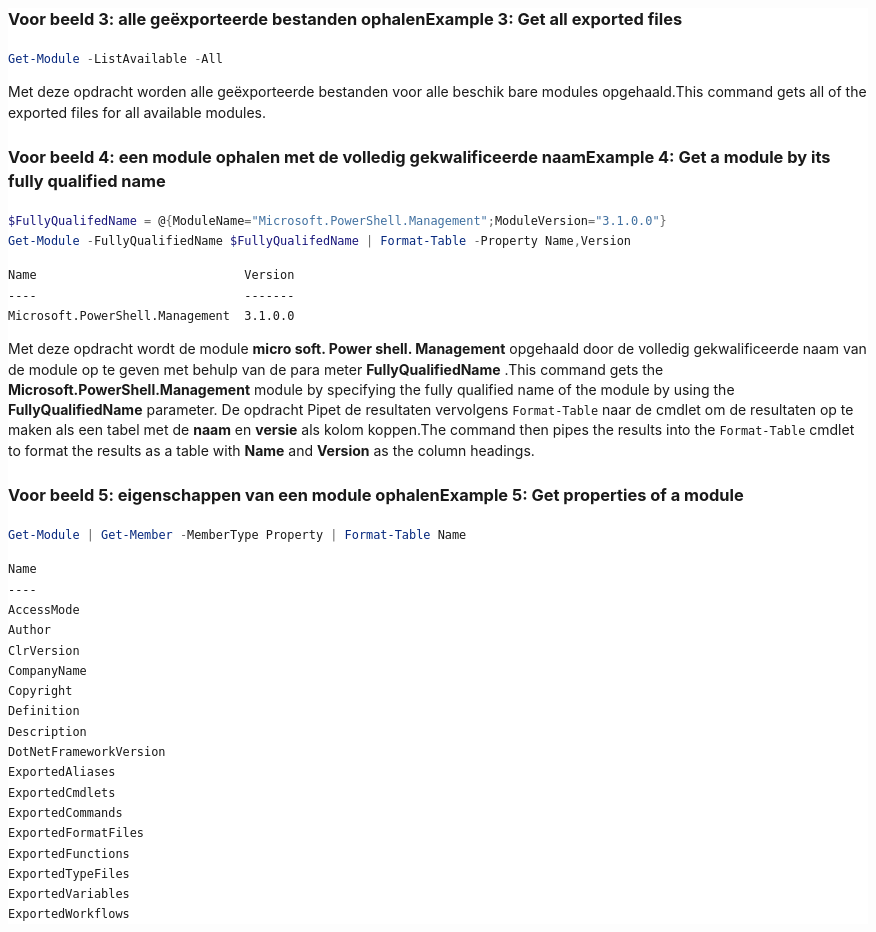 ### <span data-ttu-id="cf38e-144">Voor beeld 3: alle geëxporteerde bestanden ophalen</span><span class="sxs-lookup"><span data-stu-id="cf38e-144">Example 3: Get all exported files</span></span>

```powershell
Get-Module -ListAvailable -All
```

<span data-ttu-id="cf38e-145">Met deze opdracht worden alle geëxporteerde bestanden voor alle beschik bare modules opgehaald.</span><span class="sxs-lookup"><span data-stu-id="cf38e-145">This command gets all of the exported files for all available modules.</span></span>

### <span data-ttu-id="cf38e-146">Voor beeld 4: een module ophalen met de volledig gekwalificeerde naam</span><span class="sxs-lookup"><span data-stu-id="cf38e-146">Example 4: Get a module by its fully qualified name</span></span>

```powershell
$FullyQualifedName = @{ModuleName="Microsoft.PowerShell.Management";ModuleVersion="3.1.0.0"}
Get-Module -FullyQualifiedName $FullyQualifedName | Format-Table -Property Name,Version
```

```Output
Name                             Version
----                             -------
Microsoft.PowerShell.Management  3.1.0.0
```

<span data-ttu-id="cf38e-147">Met deze opdracht wordt de module **micro soft. Power shell. Management** opgehaald door de volledig gekwalificeerde naam van de module op te geven met behulp van de para meter **FullyQualifiedName** .</span><span class="sxs-lookup"><span data-stu-id="cf38e-147">This command gets the **Microsoft.PowerShell.Management** module by specifying the fully qualified name of the module by using the **FullyQualifiedName** parameter.</span></span> <span data-ttu-id="cf38e-148">De opdracht Pipet de resultaten vervolgens `Format-Table` naar de cmdlet om de resultaten op te maken als een tabel met de **naam** en **versie** als kolom koppen.</span><span class="sxs-lookup"><span data-stu-id="cf38e-148">The command then pipes the results into the `Format-Table` cmdlet to format the results as a table with **Name** and **Version** as the column headings.</span></span>

### <span data-ttu-id="cf38e-149">Voor beeld 5: eigenschappen van een module ophalen</span><span class="sxs-lookup"><span data-stu-id="cf38e-149">Example 5: Get properties of a module</span></span>

```powershell
Get-Module | Get-Member -MemberType Property | Format-Table Name
```

```Output
Name
----
AccessMode
Author
ClrVersion
CompanyName
Copyright
Definition
Description
DotNetFrameworkVersion
ExportedAliases
ExportedCmdlets
ExportedCommands
ExportedFormatFiles
ExportedFunctions
ExportedTypeFiles
ExportedVariables
ExportedWorkflows
```